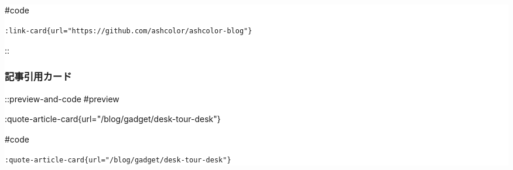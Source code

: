 #code

```markdown
:link-card{url="https://github.com/ashcolor/ashcolor-blog"}
```

::

### 記事引用カード

::preview-and-code
#preview

:quote-article-card{url="/blog/gadget/desk-tour-desk"}

#code

```markdown
:quote-article-card{url="/blog/gadget/desk-tour-desk"}
```
